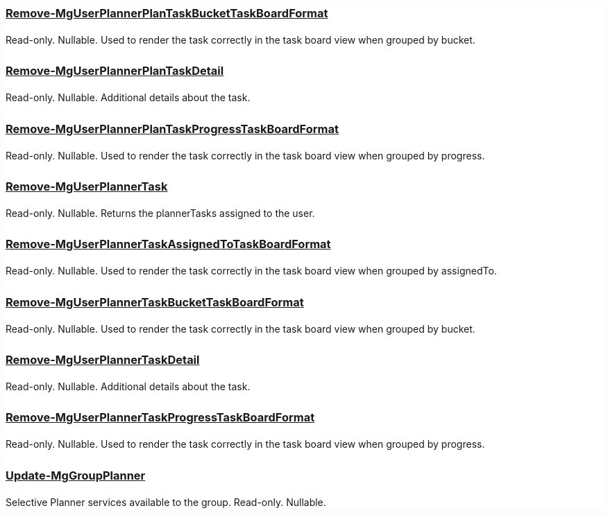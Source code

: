 ### [Remove-MgUserPlannerPlanTaskBucketTaskBoardFormat](Remove-MgUserPlannerPlanTaskBucketTaskBoardFormat.md)
Read-only.
Nullable.
Used to render the task correctly in the task board view when grouped by bucket.

### [Remove-MgUserPlannerPlanTaskDetail](Remove-MgUserPlannerPlanTaskDetail.md)
Read-only.
Nullable.
Additional details about the task.

### [Remove-MgUserPlannerPlanTaskProgressTaskBoardFormat](Remove-MgUserPlannerPlanTaskProgressTaskBoardFormat.md)
Read-only.
Nullable.
Used to render the task correctly in the task board view when grouped by progress.

### [Remove-MgUserPlannerTask](Remove-MgUserPlannerTask.md)
Read-only.
Nullable.
Returns the plannerTasks assigned to the user.

### [Remove-MgUserPlannerTaskAssignedToTaskBoardFormat](Remove-MgUserPlannerTaskAssignedToTaskBoardFormat.md)
Read-only.
Nullable.
Used to render the task correctly in the task board view when grouped by assignedTo.

### [Remove-MgUserPlannerTaskBucketTaskBoardFormat](Remove-MgUserPlannerTaskBucketTaskBoardFormat.md)
Read-only.
Nullable.
Used to render the task correctly in the task board view when grouped by bucket.

### [Remove-MgUserPlannerTaskDetail](Remove-MgUserPlannerTaskDetail.md)
Read-only.
Nullable.
Additional details about the task.

### [Remove-MgUserPlannerTaskProgressTaskBoardFormat](Remove-MgUserPlannerTaskProgressTaskBoardFormat.md)
Read-only.
Nullable.
Used to render the task correctly in the task board view when grouped by progress.

### [Update-MgGroupPlanner](Update-MgGroupPlanner.md)
Selective Planner services available to the group.
Read-only.
Nullable.
